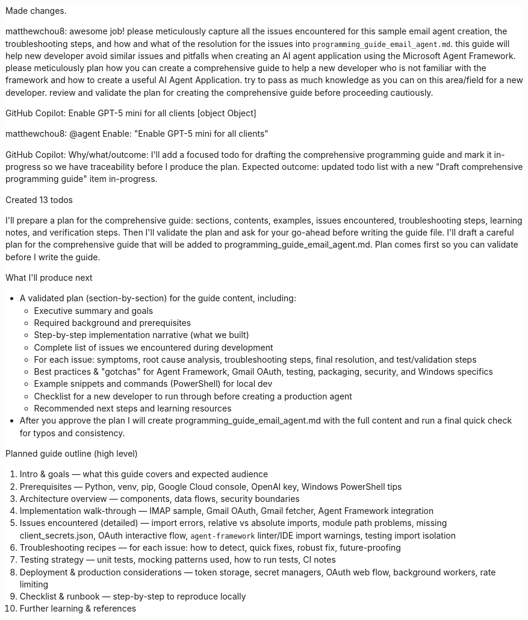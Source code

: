 Made changes.

matthewchou8: awesome job! please meticulously capture all the issues encountered for this sample email agent creation, the troubleshooting steps, and how and what of the resolution for the issues into `programming_guide_email_agent.md`. this guide will help new developer avoid similar issues and pitfalls when creating an AI agent application using the Microsoft Agent Framework. please meticulously plan how you can create a comprehensive guide to help a new developer who is not familiar with the framework and how to create a useful AI Agent Application. try to pass as much knowledge as you can on this area/field for a new developer. review and validate the plan for creating the comprehensive guide before proceeding cautiously.

GitHub Copilot: Enable GPT-5 mini for all clients
[object Object]

matthewchou8: @agent Enable: "Enable GPT-5 mini for all clients"

GitHub Copilot: Why/what/outcome: I'll add a focused todo for drafting the comprehensive programming guide and mark it in-progress so we have traceability before I produce the plan. Expected outcome: updated todo list with a new "Draft comprehensive programming guide" item in-progress. 

Created 13 todos

I'll prepare a plan for the comprehensive guide: sections, contents, examples, issues encountered, troubleshooting steps, learning notes, and verification steps. Then I'll validate the plan and ask for your go-ahead before writing the guide file.
I'll draft a careful plan for the comprehensive guide that will be added to programming_guide_email_agent.md. Plan comes first so you can validate before I write the guide.

What I'll produce next
- A validated plan (section-by-section) for the guide content, including:
  - Executive summary and goals
  - Required background and prerequisites
  - Step-by-step implementation narrative (what we built)
  - Complete list of issues we encountered during development
  - For each issue: symptoms, root cause analysis, troubleshooting steps, final resolution, and test/validation steps
  - Best practices & "gotchas" for Agent Framework, Gmail OAuth, testing, packaging, security, and Windows specifics
  - Example snippets and commands (PowerShell) for local dev
  - Checklist for a new developer to run through before creating a production agent
  - Recommended next steps and learning resources
- After you approve the plan I will create programming_guide_email_agent.md with the full content and run a final quick check for typos and consistency.

Planned guide outline (high level)
1. Intro & goals — what this guide covers and expected audience
2. Prerequisites — Python, venv, pip, Google Cloud console, OpenAI key, Windows PowerShell tips
3. Architecture overview — components, data flows, security boundaries
4. Implementation walk-through — IMAP sample, Gmail OAuth, Gmail fetcher, Agent Framework integration
5. Issues encountered (detailed) — import errors, relative vs absolute imports, module path problems, missing client_secrets.json, OAuth interactive flow, `agent-framework` linter/IDE import warnings, testing import isolation
6. Troubleshooting recipes — for each issue: how to detect, quick fixes, robust fix, future-proofing
7. Testing strategy — unit tests, mocking patterns used, how to run tests, CI notes
8. Deployment & production considerations — token storage, secret managers, OAuth web flow, background workers, rate limiting
9. Checklist & runbook — step-by-step to reproduce locally
10. Further learning & references
